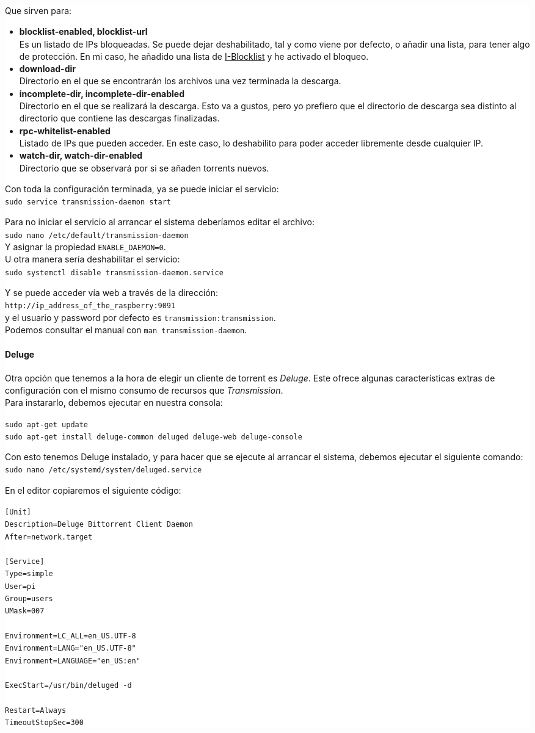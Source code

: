 Que sirven para:

- **blocklist-enabled, blocklist-url**  
Es un listado de IPs bloqueadas. Se puede dejar deshabilitado, tal y como viene por defecto, o añadir una lista, para tener algo de protección.
En mi caso, he añadido una lista de [I-Blocklist](https://www.iblocklist.com/) y he activado el bloqueo.
- **download-dir**  
Directorio en el que se encontrarán los archivos una vez terminada la descarga.
- **incomplete-dir, incomplete-dir-enabled**  
Directorio en el que se realizará la descarga. Esto va a gustos, pero yo prefiero que el directorio de descarga sea distinto al directorio que contiene las descargas finalizadas.
- **rpc-whitelist-enabled**  
Listado de IPs que pueden acceder. En este caso, lo deshabilito para poder acceder libremente desde cualquier IP.
- **watch-dir, watch-dir-enabled**  
Directorio que se observará por si se añaden torrents nuevos.

Con toda la configuración terminada, ya se puede iniciar el servicio:  
`sudo service transmission-daemon start`

Para no iniciar el servicio al arrancar el sistema deberíamos editar el archivo:  
`sudo nano /etc/default/transmission-daemon`  
Y asignar la propiedad `ENABLE_DAEMON=0`.  
U otra manera sería deshabilitar el servicio:  
`sudo systemctl disable transmission-daemon.service`

Y se puede acceder vía web a través de la dirección:  
`http://ip_address_of_the_raspberry:9091`  
y el usuario y password por defecto es `transmission:transmission`.  
Podemos consultar el manual con `man transmission-daemon`.

#### Deluge

Otra opción que tenemos a la hora de elegir un cliente de torrent es *Deluge*. Este ofrece algunas características extras de configuración con el mismo consumo de recursos que *Transmission*.  
Para instararlo, debemos ejecutar en nuestra consola:  

```
sudo apt-get update
sudo apt-get install deluge-common deluged deluge-web deluge-console
```

Con esto tenemos Deluge instalado, y para hacer que se ejecute al arrancar el sistema, debemos ejecutar el siguiente comando:  
`sudo nano /etc/systemd/system/deluged.service`

En el editor copiaremos el siguiente código:

```
[Unit]
Description=Deluge Bittorrent Client Daemon
After=network.target

[Service]
Type=simple
User=pi
Group=users
UMask=007

Environment=LC_ALL=en_US.UTF-8
Environment=LANG="en_US.UTF-8"
Environment=LANGUAGE="en_US:en"

ExecStart=/usr/bin/deluged -d

Restart=Always
TimeoutStopSec=300
```

[comment]: # (Markdown wiki https://es.wikipedia.org/wiki/Markdown and another good explanation http://markdown.es/sintaxis-markdown)